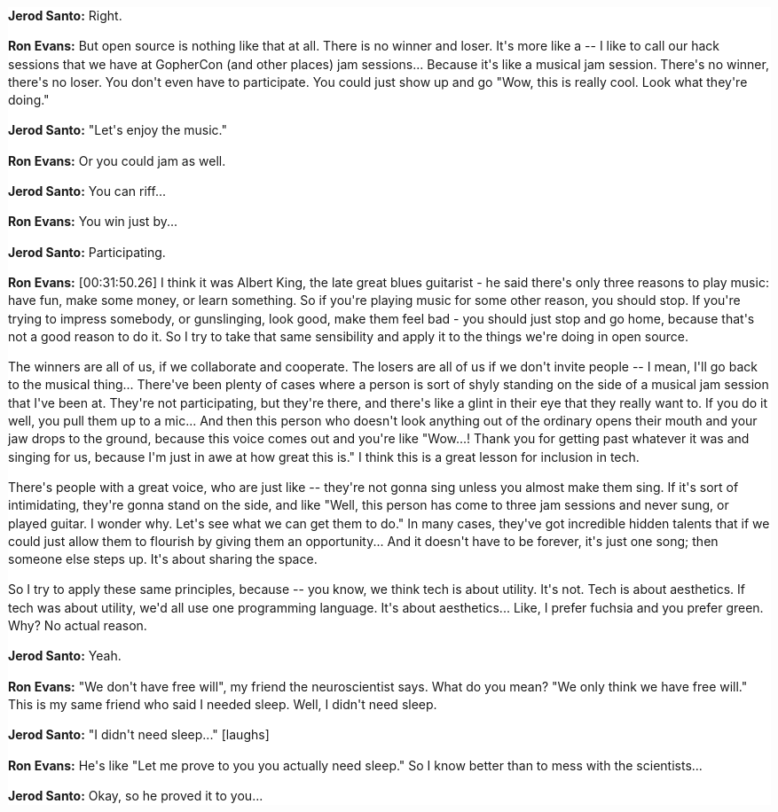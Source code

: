 **Jerod Santo:** Right.

**Ron Evans:** But open source is nothing like that at all. There is no winner and loser. It's more like a -- I like to call our hack sessions that we have at GopherCon (and other places) jam sessions... Because it's like a musical jam session. There's no winner, there's no loser. You don't even have to participate. You could just show up and go "Wow, this is really cool. Look what they're doing."

**Jerod Santo:** "Let's enjoy the music."

**Ron Evans:** Or you could jam as well.

**Jerod Santo:** You can riff...

**Ron Evans:** You win just by...

**Jerod Santo:** Participating.

**Ron Evans:** \[00:31:50.26\] I think it was Albert King, the late great blues guitarist - he said there's only three reasons to play music: have fun, make some money, or learn something. So if you're playing music for some other reason, you should stop. If you're trying to impress somebody, or gunslinging, look good, make them feel bad - you should just stop and go home, because that's not a good reason to do it. So I try to take that same sensibility and apply it to the things we're doing in open source.

The winners are all of us, if we collaborate and cooperate. The losers are all of us if we don't invite people -- I mean, I'll go back to the musical thing... There've been plenty of cases where a person is sort of shyly standing on the side of a musical jam session that I've been at. They're not participating, but they're there, and there's like a glint in their eye that they really want to. If you do it well, you pull them up to a mic... And then this person who doesn't look anything out of the ordinary opens their mouth and your jaw drops to the ground, because this voice comes out and you're like "Wow...! Thank you for getting past whatever it was and singing for us, because I'm just in awe at how great this is." I think this is a great lesson for inclusion in tech.

There's people with a great voice, who are just like -- they're not gonna sing unless you almost make them sing. If it's sort of intimidating, they're gonna stand on the side, and like "Well, this person has come to three jam sessions and never sung, or played guitar. I wonder why. Let's see what we can get them to do." In many cases, they've got incredible hidden talents that if we could just allow them to flourish by giving them an opportunity... And it doesn't have to be forever, it's just one song; then someone else steps up. It's about sharing the space.

So I try to apply these same principles, because -- you know, we think tech is about utility. It's not. Tech is about aesthetics. If tech was about utility, we'd all use one programming language. It's about aesthetics... Like, I prefer fuchsia and you prefer green. Why? No actual reason.

**Jerod Santo:** Yeah.

**Ron Evans:** "We don't have free will", my friend the neuroscientist says. What do you mean? "We only think we have free will." This is my same friend who said I needed sleep. Well, I didn't need sleep.

**Jerod Santo:** "I didn't need sleep..." \[laughs\]

**Ron Evans:** He's like "Let me prove to you you actually need sleep." So I know better than to mess with the scientists...

**Jerod Santo:** Okay, so he proved it to you...
